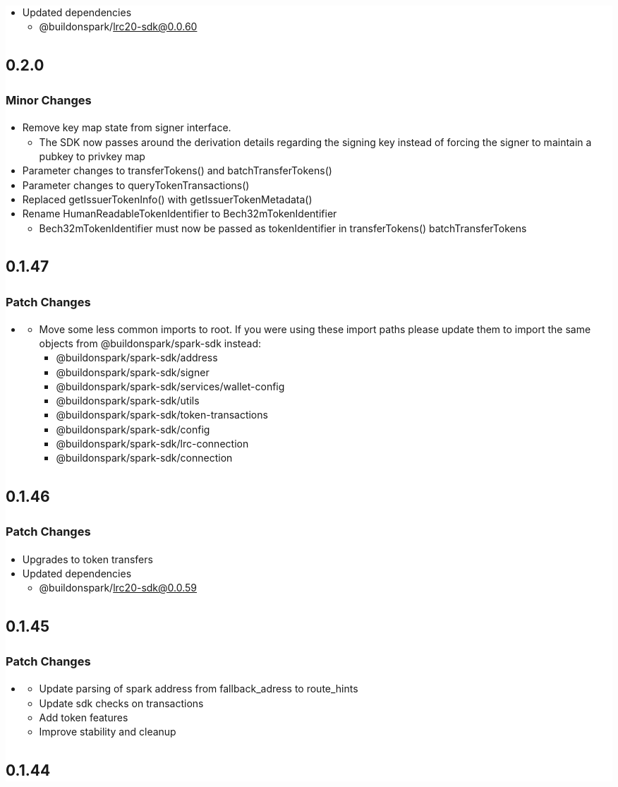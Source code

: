 - Updated dependencies
  - @buildonspark/lrc20-sdk@0.0.60

## 0.2.0

### Minor Changes

- Remove key map state from signer interface.
  - The SDK now passes around the derivation details regarding the signing key instead of forcing the signer to maintain a pubkey to privkey map
- Parameter changes to transferTokens() and batchTransferTokens()
- Parameter changes to queryTokenTransactions()
- Replaced getIssuerTokenInfo() with getIssuerTokenMetadata()
- Rename HumanReadableTokenIdentifier to Bech32mTokenIdentifier
  - Bech32mTokenIdentifier must now be passed as tokenIdentifier in transferTokens() batchTransferTokens

## 0.1.47

### Patch Changes

- - Move some less common imports to root. If you were using these import paths please update them to import the same objects from @buildonspark/spark-sdk instead:
    - @buildonspark/spark-sdk/address
    - @buildonspark/spark-sdk/signer
    - @buildonspark/spark-sdk/services/wallet-config
    - @buildonspark/spark-sdk/utils
    - @buildonspark/spark-sdk/token-transactions
    - @buildonspark/spark-sdk/config
    - @buildonspark/spark-sdk/lrc-connection
    - @buildonspark/spark-sdk/connection

## 0.1.46

### Patch Changes

- Upgrades to token transfers
- Updated dependencies
  - @buildonspark/lrc20-sdk@0.0.59

## 0.1.45

### Patch Changes

- - Update parsing of spark address from fallback_adress to route_hints
  - Update sdk checks on transactions
  - Add token features
  - Improve stability and cleanup

## 0.1.44
